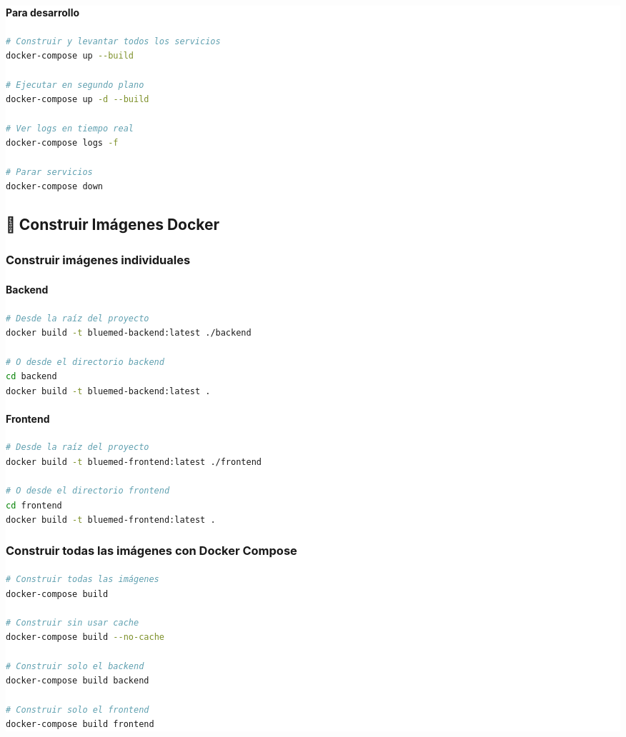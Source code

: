 #### Para desarrollo
```bash
# Construir y levantar todos los servicios
docker-compose up --build

# Ejecutar en segundo plano
docker-compose up -d --build

# Ver logs en tiempo real
docker-compose logs -f

# Parar servicios
docker-compose down
```

## 🔨 Construir Imágenes Docker

### Construir imágenes individuales

#### Backend
```bash
# Desde la raíz del proyecto
docker build -t bluemed-backend:latest ./backend

# O desde el directorio backend
cd backend
docker build -t bluemed-backend:latest .
```

#### Frontend
```bash
# Desde la raíz del proyecto
docker build -t bluemed-frontend:latest ./frontend

# O desde el directorio frontend
cd frontend
docker build -t bluemed-frontend:latest .
```

### Construir todas las imágenes con Docker Compose
```bash
# Construir todas las imágenes
docker-compose build

# Construir sin usar cache
docker-compose build --no-cache

# Construir solo el backend
docker-compose build backend

# Construir solo el frontend
docker-compose build frontend
```
